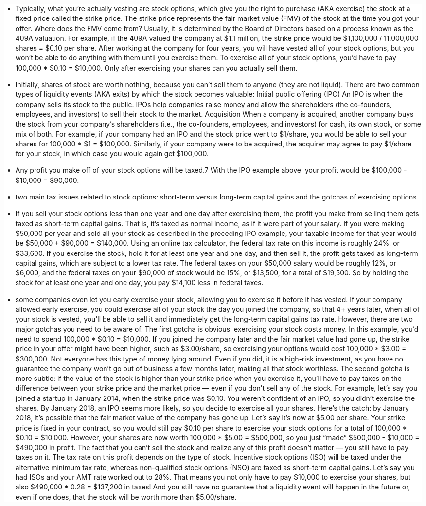 
- Typically, what you’re actually vesting are stock options, which give you the right to purchase (AKA exercise) the stock at a fixed price called the strike price. The strike price represents the fair market value (FMV) of the stock at the time you got your offer. Where does the FMV come from? Usually, it is determined by the Board of Directors based on a process known as the 409A valuation. For example, if the 409A valued the company at $1.1 million, the strike price would be $1,100,000 / 11,000,000 shares = $0.10 per share. After working at the company for four years, you will have vested all of your stock options, but you won’t be able to do anything with them until you exercise them. To exercise all of your stock options, you’d have to pay 100,000 * $0.10 = $10,000. Only after exercising your shares can you actually sell them.

- Initially, shares of stock are worth nothing, because you can’t sell them to anyone (they are not liquid). There are two common types of liquidity events (AKA exits) by which the stock becomes valuable: Initial public offering (IPO) An IPO is when the company sells its stock to the public. IPOs help companies raise money and allow the shareholders (the co-founders, employees, and investors) to sell their stock to the market. Acquisition When a company is acquired, another company buys the stock from your company’s shareholders (i.e., the co-founders, employees, and investors) for cash, its own stock, or some mix of both. For example, if your company had an IPO and the stock price went to $1/share, you would be able to sell your shares for 100,000 * $1 = $100,000. Similarly, if your company were to be acquired, the acquirer may agree to pay $1/share for your stock, in which case you would again get $100,000.

- Any profit you make off of your stock options will be taxed.7 With the IPO example above, your profit would be $100,000 - $10,000 = $90,000.

- two main tax issues related to stock options: short-term versus long-term capital gains and the gotchas of exercising options.

- If you sell your stock options less than one year and one day after exercising them, the profit you make from selling them gets taxed as short-term capital gains. That is, it’s taxed as normal income, as if it were part of your salary. If you were making $50,000 per year and sold all your stock as described in the preceding IPO example, your taxable income for that year would be $50,000 + $90,000 = $140,000. Using an online tax calculator, the federal tax rate on this income is roughly 24%, or $33,600. If you exercise the stock, hold it for at least one year and one day, and then sell it, the profit gets taxed as long-term capital gains, which are subject to a lower tax rate. The federal taxes on your $50,000 salary would be roughly 12%, or $6,000, and the federal taxes on your $90,000 of stock would be 15%, or $13,500, for a total of $19,500. So by holding the stock for at least one year and one day, you pay $14,100 less in federal taxes.

- some companies even let you early exercise your stock, allowing you to exercise it before it has vested. If your company allowed early exercise, you could exercise all of your stock the day you joined the company, so that 4+ years later, when all of your stock is vested, you’ll be able to sell it and immediately get the long-term capital gains tax rate. However, there are two major gotchas you need to be aware of. The first gotcha is obvious: exercising your stock costs money. In this example, you’d need to spend 100,000 * $0.10 = $10,000. If you joined the company later and the fair market value had gone up, the strike price in your offer might have been higher, such as $3.00/share, so exercising your options would cost 100,000 * $3.00 = $300,000. Not everyone has this type of money lying around. Even if you did, it is a high-risk investment, as you have no guarantee the company won’t go out of business a few months later, making all that stock worthless. The second gotcha is more subtle: if the value of the stock is higher than your strike price when you exercise it, you’ll have to pay taxes on the difference between your strike price and the market price — even if you don’t sell any of the stock. For example, let’s say you joined a startup in January 2014, when the strike price was $0.10. You weren’t confident of an IPO, so you didn’t exercise the shares. By January 2018, an IPO seems more likely, so you decide to exercise all your shares. Here’s the catch: by January 2018, it’s possible that the fair market value of the company has gone up. Let’s say it’s now at $5.00 per share. Your strike price is fixed in your contract, so you would still pay $0.10 per share to exercise your stock options for a total of 100,000 * $0.10 = $10,000. However, your shares are now worth 100,000 * $5.00 = $500,000, so you just “made” $500,000 - $10,000 = $490,000 in profit. The fact that you can’t sell the stock and realize any of this profit doesn’t matter — you still have to pay taxes on it. The tax rate on this profit depends on the type of stock. Incentive stock options (ISO) will be taxed under the alternative minimum tax rate, whereas non-qualified stock options (NSO) are taxed as short-term capital gains. Let’s say you had ISOs and your AMT rate worked out to 28%. That means you not only have to pay $10,000 to exercise your shares, but also $490,000 * 0.28 = $137,200 in taxes! And you still have no guarantee that a liquidity event will happen in the future or, even if one does, that the stock will be worth more than $5.00/share.
